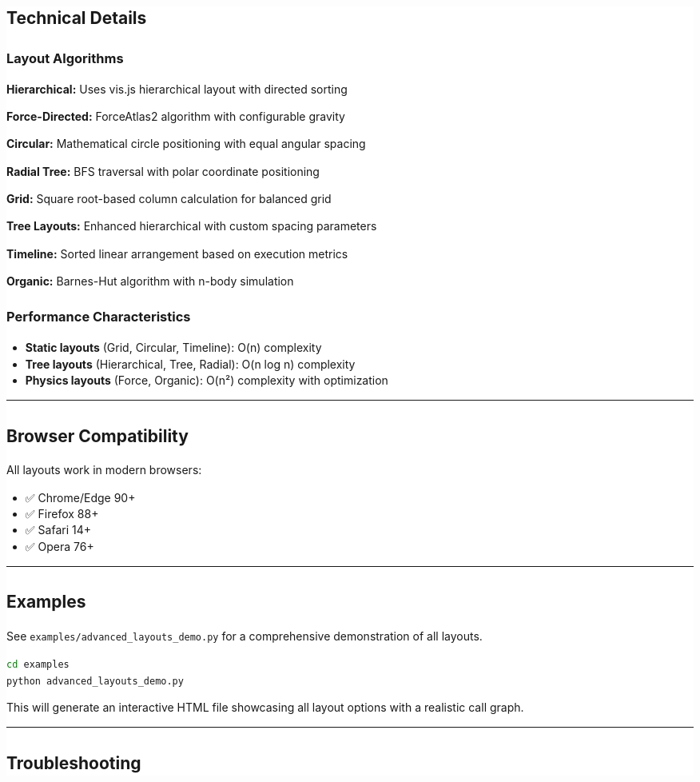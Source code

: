 
## Technical Details

### Layout Algorithms

**Hierarchical:** Uses vis.js hierarchical layout with directed sorting

**Force-Directed:** ForceAtlas2 algorithm with configurable gravity

**Circular:** Mathematical circle positioning with equal angular spacing

**Radial Tree:** BFS traversal with polar coordinate positioning

**Grid:** Square root-based column calculation for balanced grid

**Tree Layouts:** Enhanced hierarchical with custom spacing parameters

**Timeline:** Sorted linear arrangement based on execution metrics

**Organic:** Barnes-Hut algorithm with n-body simulation

### Performance Characteristics

- **Static layouts** (Grid, Circular, Timeline): O(n) complexity
- **Tree layouts** (Hierarchical, Tree, Radial): O(n log n) complexity
- **Physics layouts** (Force, Organic): O(n²) complexity with optimization

---

## Browser Compatibility

All layouts work in modern browsers:
- ✅ Chrome/Edge 90+
- ✅ Firefox 88+
- ✅ Safari 14+
- ✅ Opera 76+

---

## Examples

See `examples/advanced_layouts_demo.py` for a comprehensive demonstration of all layouts.

```bash
cd examples
python advanced_layouts_demo.py
```

This will generate an interactive HTML file showcasing all layout options with a realistic call graph.

---

## Troubleshooting
